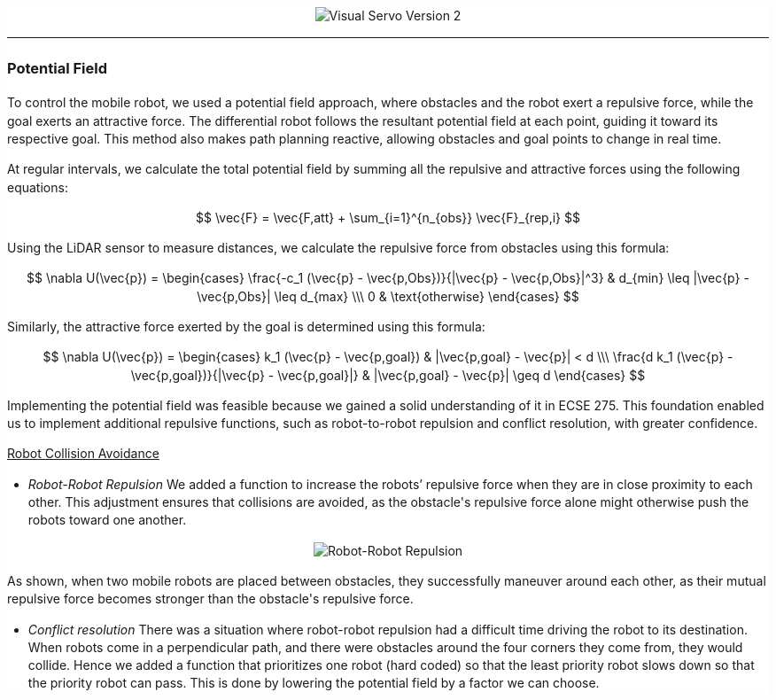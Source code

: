 <p align="center">
  <img src="Images/Multi.gif" alt="Visual Servo Version 2" />
</p>

---
### Potential Field  
To control the mobile robot, we used a potential field approach, where obstacles and the robot exert a repulsive force, while the goal exerts an attractive force. The differential robot follows the resultant potential field at each point, guiding it toward its respective goal. This method also makes path planning reactive, allowing obstacles and goal points to change in real time.

At regular intervals, we calculate the total potential field by summing all the repulsive and attractive forces using the following equations:

$$
\vec{F} = \vec{F,att} +  \sum_{i=1}^{n_{obs}} \vec{F}_{rep,i}
$$


Using the LiDAR sensor to measure distances, we calculate the repulsive force from obstacles using this formula:

$$
\nabla U(\vec{p}) = \begin{cases} \frac{-c_1 (\vec{p} - \vec{p,Obs})}{|\vec{p} - \vec{p,Obs}|^3} & d_{min} \leq |\vec{p} - \vec{p,Obs}| \leq d_{max} \\\ 0 & \text{otherwise} \end{cases}
$$

Similarly, the attractive force exerted by the goal is determined using this formula:

$$
\nabla U(\vec{p}) = \begin{cases} k_1 (\vec{p} - \vec{p,goal}) & |\vec{p,goal} - \vec{p}| < d \\\ \frac{d k_1 (\vec{p} - \vec{p,goal})}{|\vec{p} - \vec{p,goal}|} & |\vec{p,goal} - \vec{p}| \geq d \end{cases}
$$

Implementing the potential field was feasible because we gained a solid understanding of it in ECSE 275. This foundation enabled us to implement additional repulsive functions, such as robot-to-robot repulsion and conflict resolution, with greater confidence.

<ins>Robot Collision Avoidance</ins>
- *Robot-Robot Repulsion*
We added a function to increase the robots’ repulsive force when they are in close proximity to each other. This adjustment ensures that collisions are avoided, as the obstacle's repulsive force alone might otherwise push the robots toward one another. 

<p align="center">
  <img src="Images/Avoid.gif" alt="Robot-Robot Repulsion" />
</p>

As shown, when two mobile robots are placed between obstacles, they successfully maneuver around each other, as their mutual repulsive force becomes stronger than the obstacle's repulsive force.
 
- *Conflict resolution*
There was a situation where robot-robot repulsion had a difficult time driving the robot to its destination. When robots come in a perpendicular path, and there were obstacles around the four corners they come from, they would collide.
    Hence we added a function that prioritizes one robot (hard coded) so that the least priority robot slows down so that the priority robot can pass. This is done by lowering the potential field by a factor we can choose.
